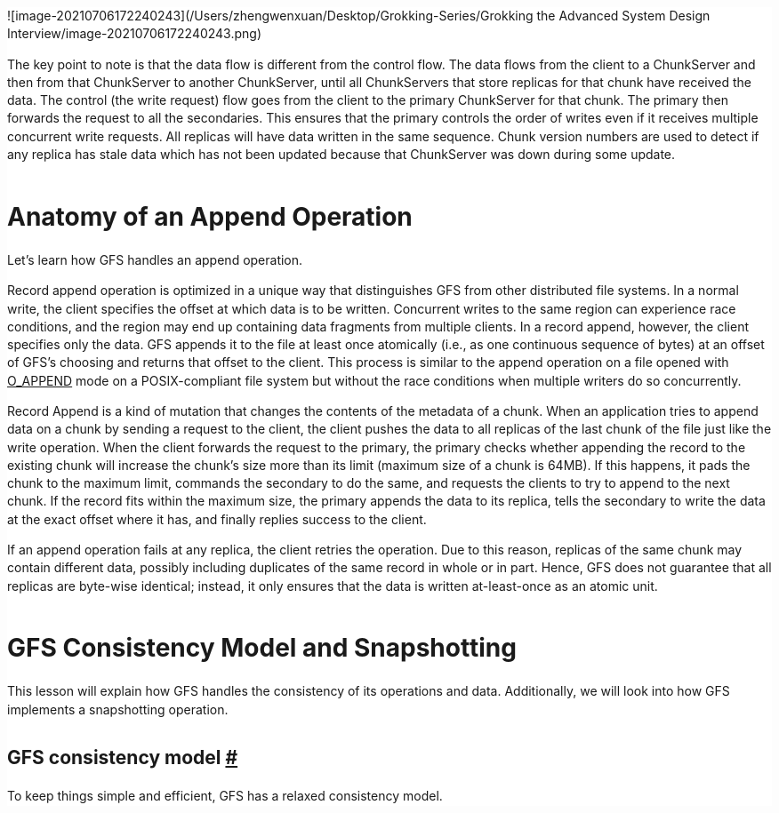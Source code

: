 ![image-20210706172240243](/Users/zhengwenxuan/Desktop/Grokking-Series/Grokking the Advanced System Design Interview/image-20210706172240243.png)

The key point to note is that the data flow is different from the control flow. The data flows from the client to a ChunkServer and then from that ChunkServer to another ChunkServer, until all ChunkServers that store replicas for that chunk have received the data. The control (the write request) flow goes from the client to the primary ChunkServer for that chunk. The primary then forwards the request to all the secondaries. This ensures that the primary controls the order of writes even if it receives multiple concurrent write requests. All replicas will have data written in the same sequence. Chunk version numbers are used to detect if any replica has stale data which has not been updated because that ChunkServer was down during some update.

# Anatomy of an Append Operation

Let’s learn how GFS handles an append operation.

Record append operation is optimized in a unique way that distinguishes GFS from other distributed file systems. In a normal write, the client specifies the offset at which data is to be written. Concurrent writes to the same region can experience race conditions, and the region may end up containing data fragments from multiple clients. In a record append, however, the client specifies only the data. GFS appends it to the file at least once atomically (i.e., as one continuous sequence of bytes) at an offset of GFS’s choosing and returns that offset to the client. This process is similar to the append operation on a file opened with [O_APPEND](https://man7.org/linux/man-pages/man2/open.2.html) mode on a POSIX-compliant file system but without the race conditions when multiple writers do so concurrently.

Record Append is a kind of mutation that changes the contents of the metadata of a chunk. When an application tries to append data on a chunk by sending a request to the client, the client pushes the data to all replicas of the last chunk of the file just like the write operation. When the client forwards the request to the primary, the primary checks whether appending the record to the existing chunk will increase the chunk’s size more than its limit (maximum size of a chunk is 64MB). If this happens, it pads the chunk to the maximum limit, commands the secondary to do the same, and requests the clients to try to append to the next chunk. If the record fits within the maximum size, the primary appends the data to its replica, tells the secondary to write the data at the exact offset where it has, and finally replies success to the client.

If an append operation fails at any replica, the client retries the operation. Due to this reason, replicas of the same chunk may contain different data, possibly including duplicates of the same record in whole or in part. Hence, GFS does not guarantee that all replicas are byte-wise identical; instead, it only ensures that the data is written at-least-once as an atomic unit.

# GFS Consistency Model and Snapshotting

This lesson will explain how GFS handles the consistency of its operations and data. Additionally, we will look into how GFS implements a snapshotting operation.

## GFS consistency model [#](https://www.educative.io/courses/grokking-adv-system-design-intvw/7n4NyKlZ2Pr#gfs-consistency-model)

To keep things simple and efficient, GFS has a relaxed consistency model.
